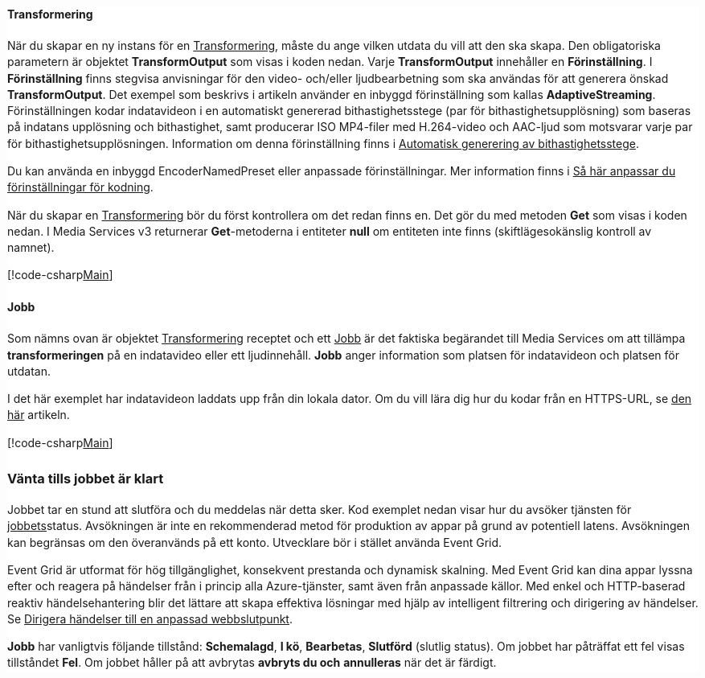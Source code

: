 #### <a name="transform"></a>Transformering

När du skapar en ny instans för en [Transformering](/rest/api/media/transforms), måste du ange vilken utdata du vill att den ska skapa. Den obligatoriska parametern är objektet **TransformOutput** som visas i koden nedan. Varje **TransformOutput** innehåller en **Förinställning**. I **Förinställning** finns stegvisa anvisningar för den video- och/eller ljudbearbetning som ska användas för att generera önskad **TransformOutput**. Det exempel som beskrivs i artikeln använder en inbyggd förinställning som kallas **AdaptiveStreaming**. Förinställningen kodar indatavideon i en automatiskt genererad bithastighetsstege (par för bithastighetsupplösning) som baseras på indatans upplösning och bithastighet, samt producerar ISO MP4-filer med H.264-video och AAC-ljud som motsvarar varje par för bithastighetsupplösningen. Information om denna förinställning finns i [Automatisk generering av bithastighetsstege](autogen-bitrate-ladder.md).

Du kan använda en inbyggd EncoderNamedPreset eller anpassade förinställningar. Mer information finns i [Så här anpassar du förinställningar för kodning](customize-encoder-presets-how-to.md).

När du skapar en [Transformering](/rest/api/media/transforms) bör du först kontrollera om det redan finns en. Det gör du med metoden **Get** som visas i koden nedan. I Media Services v3 returnerar **Get**-metoderna i entiteter **null** om entiteten inte finns (skiftlägesokänslig kontroll av namnet).

[!code-csharp[Main](../../../media-services-v3-dotnet-tutorials/AMSV3Tutorials/UploadEncodeAndStreamFiles/Program.cs#EnsureTransformExists)]

#### <a name="job"></a>Jobb

Som nämns ovan är objektet [Transformering](/rest/api/media/transforms) receptet och ett [Jobb](/rest/api/media/jobs) är det faktiska begärandet till Media Services om att tillämpa **transformeringen** på en indatavideo eller ett ljudinnehåll. **Jobb** anger information som platsen för indatavideon och platsen för utdatan.

I det här exemplet har indatavideon laddats upp från din lokala dator. Om du vill lära dig hur du kodar från en HTTPS-URL, se [den här](job-input-from-http-how-to.md) artikeln.

[!code-csharp[Main](../../../media-services-v3-dotnet-tutorials/AMSV3Tutorials/UploadEncodeAndStreamFiles/Program.cs#SubmitJob)]

### <a name="wait-for-the-job-to-complete"></a>Vänta tills jobbet är klart

Jobbet tar en stund att slutföra och du meddelas när detta sker. Kod exemplet nedan visar hur du avsöker tjänsten för [jobbets](/rest/api/media/jobs)status. Avsökningen är inte en rekommenderad metod för produktion av appar på grund av potentiell latens. Avsökningen kan begränsas om den överanvänds på ett konto. Utvecklare bör i stället använda Event Grid.

Event Grid är utformat för hög tillgänglighet, konsekvent prestanda och dynamisk skalning. Med Event Grid kan dina appar lyssna efter och reagera på händelser från i princip alla Azure-tjänster, samt även från anpassade källor. Med enkel och HTTP-baserad reaktiv händelsehantering blir det lättare att skapa effektiva lösningar med hjälp av intelligent filtrering och dirigering av händelser.  Se [Dirigera händelser till en anpassad webbslutpunkt](job-state-events-cli-how-to.md).

**Jobb** har vanligtvis följande tillstånd: **Schemalagd**, **I kö**, **Bearbetas**, **Slutförd** (slutlig status). Om jobbet har påträffat ett fel visas tillståndet **Fel**. Om jobbet håller på att avbrytas **avbryts du och** **annulleras** när det är färdigt.
